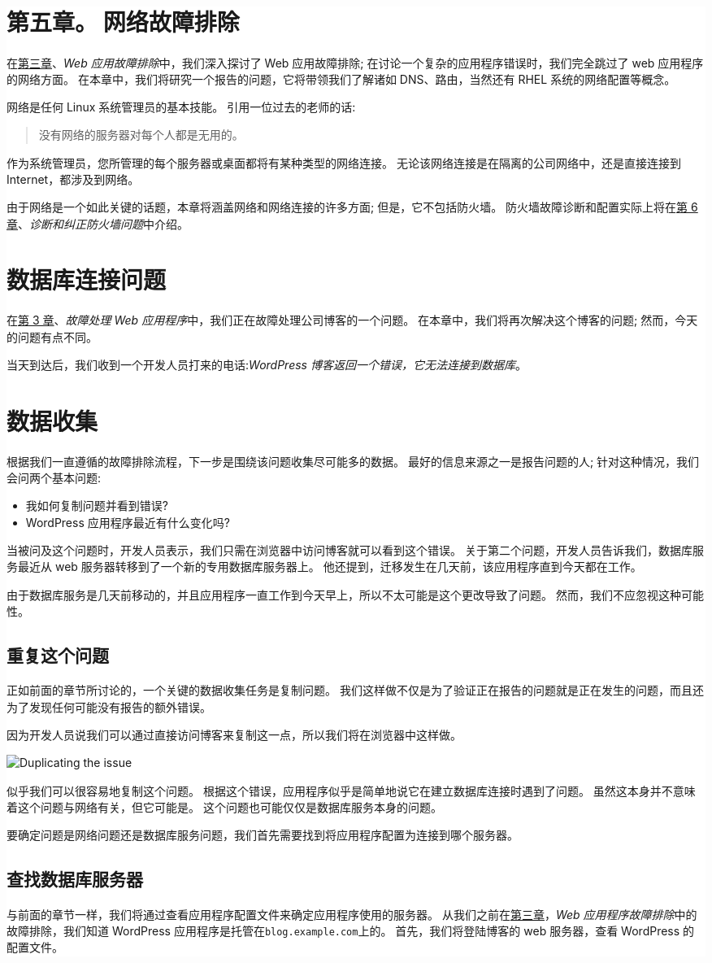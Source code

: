 # 第五章。 网络故障排除

在[第三章](03.html#KVCC1-8ae10833f0c4428b9e1482c7fee089b4 "Chapter 3. Troubleshooting a Web Application")、*Web 应用故障排除*中，我们深入探讨了 Web 应用故障排除; 在讨论一个复杂的应用程序错误时，我们完全跳过了 web 应用程序的网络方面。 在本章中，我们将研究一个报告的问题，它将带领我们了解诸如 DNS、路由，当然还有 RHEL 系统的网络配置等概念。

网络是任何 Linux 系统管理员的基本技能。 引用一位过去的老师的话:

> 没有网络的服务器对每个人都是无用的。

作为系统管理员，您所管理的每个服务器或桌面都将有某种类型的网络连接。 无论该网络连接是在隔离的公司网络中，还是直接连接到 Internet，都涉及到网络。

由于网络是一个如此关键的话题，本章将涵盖网络和网络连接的许多方面; 但是，它不包括防火墙。 防火墙故障诊断和配置实际上将在[第 6 章](06.html#1394Q1-8ae10833f0c4428b9e1482c7fee089b4 "Chapter 6. Diagnosing and Correcting Firewall Issues")、*诊断和纠正防火墙问题*中介绍。

# 数据库连接问题

在[第 3 章](03.html#KVCC1-8ae10833f0c4428b9e1482c7fee089b4 "Chapter 3. Troubleshooting a Web Application")、*故障处理 Web 应用程序*中，我们正在故障处理公司博客的一个问题。 在本章中，我们将再次解决这个博客的问题; 然而，今天的问题有点不同。

当天到达后，我们收到一个开发人员打来的电话:*WordPress 博客返回一个错误，它无法连接到数据库*。

# 数据收集

根据我们一直遵循的故障排除流程，下一步是围绕该问题收集尽可能多的数据。 最好的信息来源之一是报告问题的人; 针对这种情况，我们会问两个基本问题:

*   我如何复制问题并看到错误?
*   WordPress 应用程序最近有什么变化吗?

当被问及这个问题时，开发人员表示，我们只需在浏览器中访问博客就可以看到这个错误。 关于第二个问题，开发人员告诉我们，数据库服务最近从 web 服务器转移到了一个新的专用数据库服务器上。 他还提到，迁移发生在几天前，该应用程序直到今天都在工作。

由于数据库服务是几天前移动的，并且应用程序一直工作到今天早上，所以不太可能是这个更改导致了问题。 然而，我们不应忽视这种可能性。

## 重复这个问题

正如前面的章节所讨论的，一个关键的数据收集任务是复制问题。 我们这样做不仅是为了验证正在报告的问题就是正在发生的问题，而且还为了发现任何可能没有报告的额外错误。

因为开发人员说我们可以通过直接访问博客来复制这一点，所以我们将在浏览器中这样做。

![Duplicating the issue](../images/00004.jpeg)

似乎我们可以很容易地复制这个问题。 根据这个错误，应用程序似乎是简单地说它在建立数据库连接时遇到了问题。 虽然这本身并不意味着这个问题与网络有关，但它可能是。 这个问题也可能仅仅是数据库服务本身的问题。

要确定问题是网络问题还是数据库服务问题，我们首先需要找到将应用程序配置为连接到哪个服务器。

## 查找数据库服务器

与前面的章节一样，我们将通过查看应用程序配置文件来确定应用程序使用的服务器。 从我们之前在[第三章](03.html#KVCC1-8ae10833f0c4428b9e1482c7fee089b4 "Chapter 3. Troubleshooting a Web Application")，*Web 应用程序故障排除*中的故障排除，我们知道 WordPress 应用程序是托管在`blog.example.com`上的。 首先，我们将登陆博客的 web 服务器，查看 WordPress 的配置文件。
